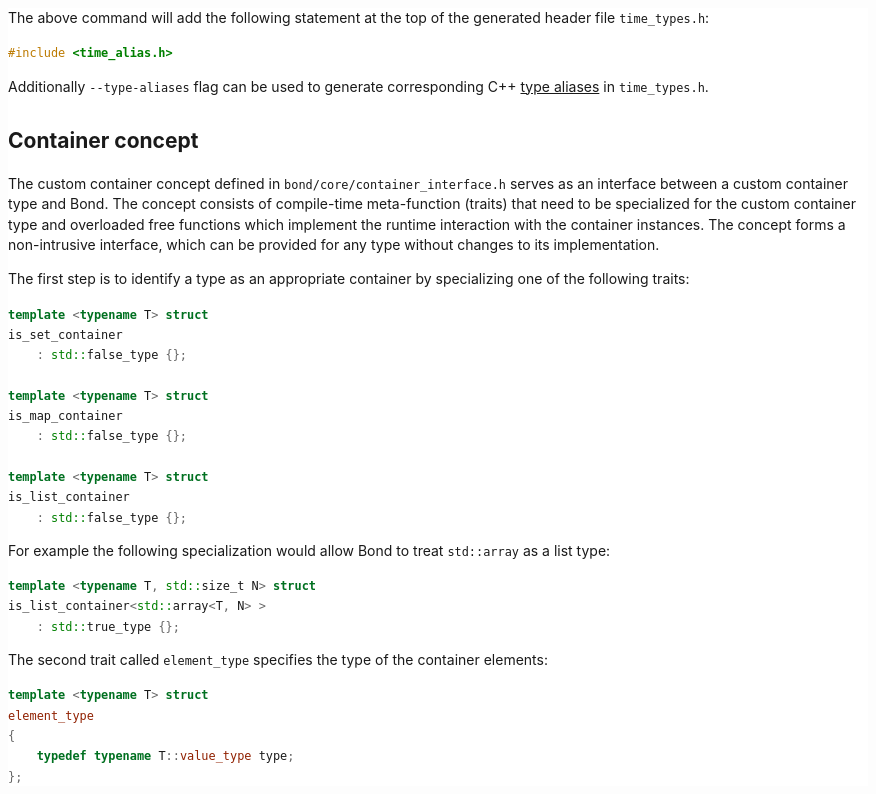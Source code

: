 The above command will add the following statement at the top of the generated
header file `time_types.h`:

```cpp
#include <time_alias.h>
```

Additionally `--type-aliases` flag can be used to generate corresponding C++
[type aliases](http://en.cppreference.com/w/cpp/language/type_alias) in `time_types.h`.

Container concept
-----------------

The custom container concept defined in `bond/core/container_interface.h`
serves as an interface between a custom container type and Bond. The concept
consists of compile-time meta-function (traits) that need to be specialized for
the custom container type and overloaded free functions which implement the
runtime interaction with the container instances. The concept forms
a non-intrusive interface, which can be provided for any type without changes
to its implementation.

The first step is to identify a type as an appropriate container by
specializing one of the following traits:

```cpp
template <typename T> struct
is_set_container
    : std::false_type {};

template <typename T> struct
is_map_container
    : std::false_type {};

template <typename T> struct
is_list_container
    : std::false_type {};
```

For example the following specialization would allow Bond to treat `std::array`
as a list type:

```cpp
template <typename T, std::size_t N> struct
is_list_container<std::array<T, N> >
    : std::true_type {};
```

The second trait called `element_type` specifies the type of the container
elements:

```cpp
template <typename T> struct
element_type
{
    typedef typename T::value_type type;
};
```
